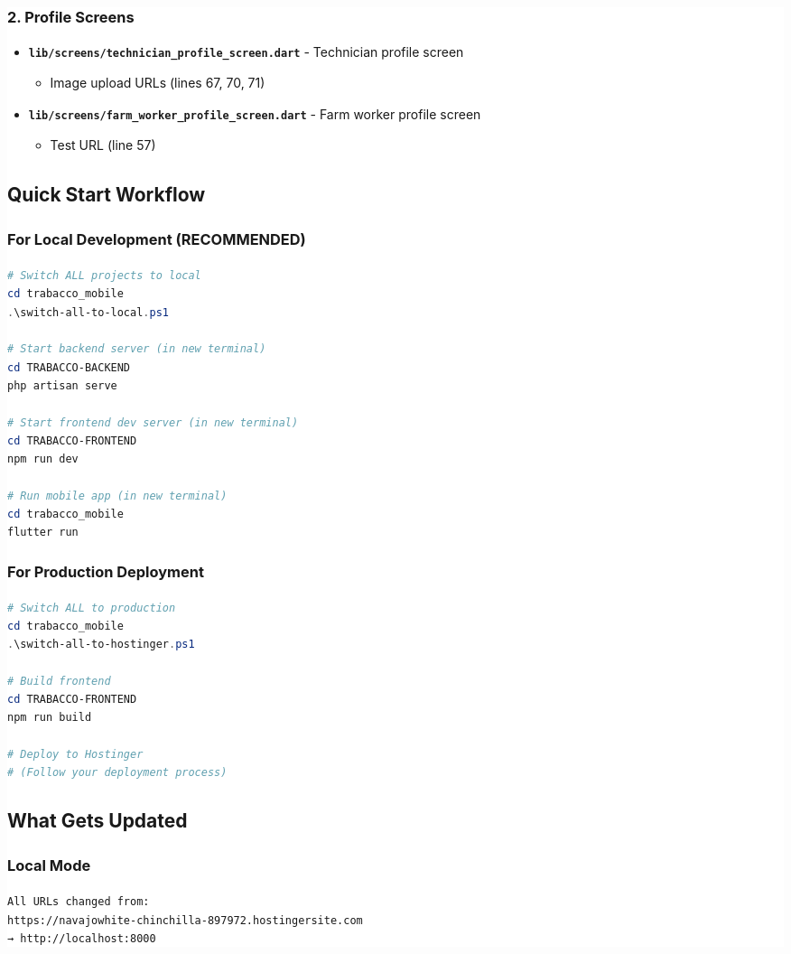 ### 2. Profile Screens
- **`lib/screens/technician_profile_screen.dart`** - Technician profile screen
  - Image upload URLs (lines 67, 70, 71)

- **`lib/screens/farm_worker_profile_screen.dart`** - Farm worker profile screen
  - Test URL (line 57)

## Quick Start Workflow

### For Local Development (RECOMMENDED)
```powershell
# Switch ALL projects to local
cd trabacco_mobile
.\switch-all-to-local.ps1

# Start backend server (in new terminal)
cd TRABACCO-BACKEND
php artisan serve

# Start frontend dev server (in new terminal)
cd TRABACCO-FRONTEND
npm run dev

# Run mobile app (in new terminal)
cd trabacco_mobile
flutter run
```

### For Production Deployment
```powershell
# Switch ALL to production
cd trabacco_mobile
.\switch-all-to-hostinger.ps1

# Build frontend
cd TRABACCO-FRONTEND
npm run build

# Deploy to Hostinger
# (Follow your deployment process)
```

## What Gets Updated

### Local Mode
```
All URLs changed from:
https://navajowhite-chinchilla-897972.hostingersite.com
→ http://localhost:8000
```
